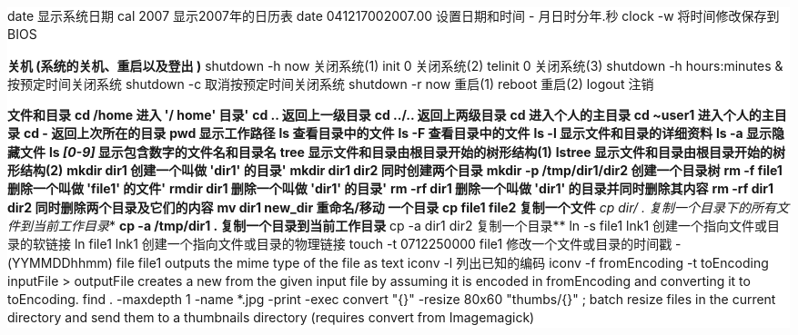 date 显示系统日期 
cal 2007 显示2007年的日历表 
date 041217002007.00 设置日期和时间 - 月日时分年.秒 
clock -w 将时间修改保存到 BIOS 



**关机 (系统的关机、重启以及登出 )** 
shutdown -h now 关闭系统(1) 
init 0 关闭系统(2) 
telinit 0 关闭系统(3) 
shutdown -h hours:minutes & 按预定时间关闭系统 
shutdown -c 取消按预定时间关闭系统 
shutdown -r now 重启(1) 
reboot 重启(2) 
logout 注销 



**文件和目录** 
**cd /home 进入 '/ home' 目录'** 
**cd .. 返回上一级目录** 
**cd ../.. 返回上两级目录** 
**cd 进入个人的主目录** 
**cd ~user1 进入个人的主目录** 
**cd - 返回上次所在的目录** 
**pwd 显示工作路径** 
**ls 查看目录中的文件** 
**ls -F 查看目录中的文件** 
**ls -l 显示文件和目录的详细资料** 
**ls -a 显示隐藏文件** 
**ls *[0-9]* 显示包含数字的文件名和目录名**
**tree 显示文件和目录由根目录开始的树形结构(1)** 
**lstree 显示文件和目录由根目录开始的树形结构(2)** 
**mkdir dir1 创建一个叫做 'dir1' 的目录'** 
**mkdir dir1 dir2 同时创建两个目录** 
**mkdir -p /tmp/dir1/dir2 创建一个目录树** 
**rm -f file1 删除一个叫做 'file1' 的文件'** 
**rmdir dir1 删除一个叫做 'dir1' 的目录'** 
**rm -rf dir1 删除一个叫做 'dir1' 的目录并同时删除其内容** 
**rm -rf dir1 dir2 同时删除两个目录及它们的内容** 
**mv dir1 new_dir 重命名/移动 一个目录** 
**cp file1 file2 复制一个文件** 
**cp dir/* . 复制一个目录下的所有文件到当前工作目录** 
**cp -a /tmp/dir1 . 复制一个目录到当前工作目录** 
cp -a dir1 dir2 复制一个目录** 
ln -s file1 lnk1 创建一个指向文件或目录的软链接 
ln file1 lnk1 创建一个指向文件或目录的物理链接 
touch -t 0712250000 file1 修改一个文件或目录的时间戳 - (YYMMDDhhmm) 
file file1 outputs the mime type of the file as text 
iconv -l 列出已知的编码 
iconv -f fromEncoding -t toEncoding inputFile > outputFile creates a new from the given input file by assuming it is encoded in fromEncoding and converting it to toEncoding. 
find . -maxdepth 1 -name *.jpg -print -exec convert "{}" -resize 80x60 "thumbs/{}" \; batch resize files in the current directory and send them to a thumbnails directory (requires convert from Imagemagick) 


  [PROP_NAME]: "一斤代码"
   [Symbol('name')]: '一斤代码',